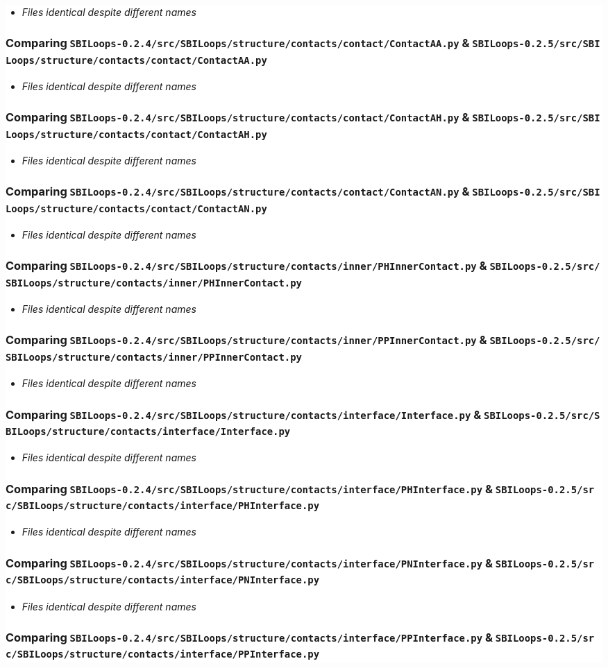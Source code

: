  * *Files identical despite different names*

### Comparing `SBILoops-0.2.4/src/SBILoops/structure/contacts/contact/ContactAA.py` & `SBILoops-0.2.5/src/SBILoops/structure/contacts/contact/ContactAA.py`

 * *Files identical despite different names*

### Comparing `SBILoops-0.2.4/src/SBILoops/structure/contacts/contact/ContactAH.py` & `SBILoops-0.2.5/src/SBILoops/structure/contacts/contact/ContactAH.py`

 * *Files identical despite different names*

### Comparing `SBILoops-0.2.4/src/SBILoops/structure/contacts/contact/ContactAN.py` & `SBILoops-0.2.5/src/SBILoops/structure/contacts/contact/ContactAN.py`

 * *Files identical despite different names*

### Comparing `SBILoops-0.2.4/src/SBILoops/structure/contacts/inner/PHInnerContact.py` & `SBILoops-0.2.5/src/SBILoops/structure/contacts/inner/PHInnerContact.py`

 * *Files identical despite different names*

### Comparing `SBILoops-0.2.4/src/SBILoops/structure/contacts/inner/PPInnerContact.py` & `SBILoops-0.2.5/src/SBILoops/structure/contacts/inner/PPInnerContact.py`

 * *Files identical despite different names*

### Comparing `SBILoops-0.2.4/src/SBILoops/structure/contacts/interface/Interface.py` & `SBILoops-0.2.5/src/SBILoops/structure/contacts/interface/Interface.py`

 * *Files identical despite different names*

### Comparing `SBILoops-0.2.4/src/SBILoops/structure/contacts/interface/PHInterface.py` & `SBILoops-0.2.5/src/SBILoops/structure/contacts/interface/PHInterface.py`

 * *Files identical despite different names*

### Comparing `SBILoops-0.2.4/src/SBILoops/structure/contacts/interface/PNInterface.py` & `SBILoops-0.2.5/src/SBILoops/structure/contacts/interface/PNInterface.py`

 * *Files identical despite different names*

### Comparing `SBILoops-0.2.4/src/SBILoops/structure/contacts/interface/PPInterface.py` & `SBILoops-0.2.5/src/SBILoops/structure/contacts/interface/PPInterface.py`

